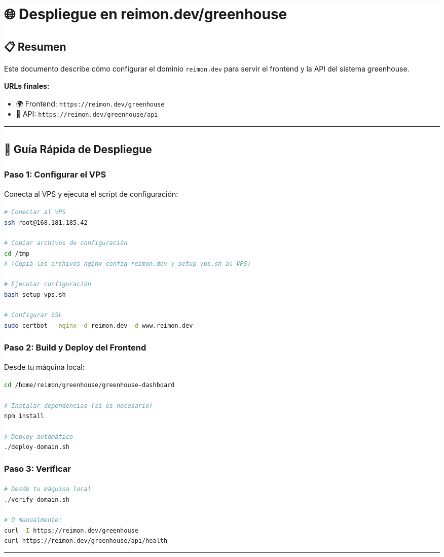 # 🌐 Despliegue en reimon.dev/greenhouse

## 📋 Resumen

Este documento describe cómo configurar el dominio `reimon.dev` para servir el frontend y la API del sistema greenhouse.

**URLs finales:**
- 🌍 Frontend: `https://reimon.dev/greenhouse`
- 🔌 API: `https://reimon.dev/greenhouse/api`

---

## 🚀 Guía Rápida de Despliegue

### **Paso 1: Configurar el VPS**

Conecta al VPS y ejecuta el script de configuración:

```bash
# Conectar al VPS
ssh root@168.181.185.42

# Copiar archivos de configuración
cd /tmp
# (Copia los archivos nginx-config-reimon.dev y setup-vps.sh al VPS)

# Ejecutar configuración
bash setup-vps.sh

# Configurar SSL
sudo certbot --nginx -d reimon.dev -d www.reimon.dev
```

### **Paso 2: Build y Deploy del Frontend**

Desde tu máquina local:

```bash
cd /home/reimon/greenhouse/greenhouse-dashboard

# Instalar dependencias (si es necesario)
npm install

# Deploy automático
./deploy-domain.sh
```

### **Paso 3: Verificar**

```bash
# Desde tu máquina local
./verify-domain.sh

# O manualmente:
curl -I https://reimon.dev/greenhouse
curl https://reimon.dev/greenhouse/api/health
```

---